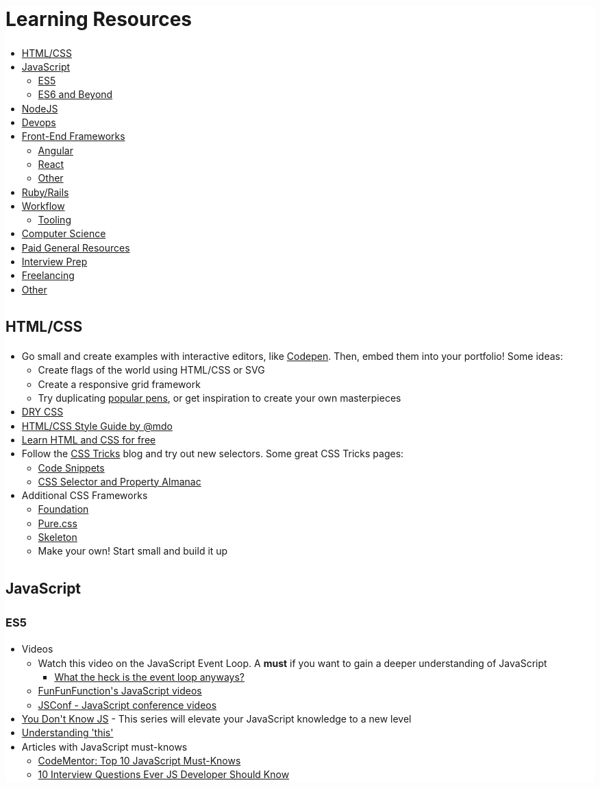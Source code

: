 # Learning Resources

* [HTML/CSS](resources.md#html/css)
* [JavaScript](resources.md#javascript)
  * [ES5](resources.md#es5)
  * [ES6 and Beyond](resources.md#es6-and-beyond)
* [NodeJS](resources.md#nodejs)
* [Devops](resources.md#devops)
* [Front-End Frameworks](resources.md#front-end-frameworks)
  * [Angular](resources.md#angular)
  * [React](resources.md#react)
  * [Other](resources.md#other)
* [Ruby/Rails](resources.md#rubyrails)
* [Workflow](resources.md#workflow)
  * [Tooling](resources.md#tooling)
* [Computer Science](resources.md#computer-science)
* [Paid General Resources](resources.md#paid-general-resources)
* [Interview Prep](resources.md#interview-prep)
* [Freelancing](resources.md#freelancing)
* [Other](resources.md#other)

## HTML/CSS

* Go small and create examples with interactive editors, like [Codepen](http://codepen.io). Then, embed them into your portfolio! Some ideas:
  * Create flags of the world using HTML/CSS or SVG
  * Create a responsive grid framework
  * Try duplicating [popular pens](http://codepen.io/pens/), or get inspiration to create your own masterpieces
* [DRY CSS](http://vanseodesign.com/css/dry-principles/)
* [HTML/CSS Style Guide by @mdo](http://codeguide.co/) 
* [Learn HTML and CSS for free](https://lyty.dev/)
* Follow the [CSS Tricks](https://css-tricks.com) blog and try out new selectors. Some great CSS Tricks pages:
  * [Code Snippets](https://css-tricks.com/snippets/)
  * [CSS Selector and Property Almanac](https://css-tricks.com/almanac/)
* Additional CSS Frameworks
  * [Foundation](http://foundation.zurb.com/)
  * [Pure.css](http://purecss.io/)
  * [Skeleton](http://getskeleton.com/)
  * Make your own! Start small and build it up

## JavaScript

### ES5

* Videos
  * Watch this video on the JavaScript Event Loop. A **must** if you want to gain a deeper understanding of JavaScript
    * [What the heck is the event loop anyways?](https://www.youtube.com/watch?v=8aGhZQkoFbQ)
  * [FunFunFunction's JavaScript videos](https://www.youtube.com/channel/UCO1cgjhGzsSYb1rsB4bFe4Q)
  * [JSConf - JavaScript conference videos](https://www.youtube.com/user/jsconfeu)
* [You Don't Know JS](https://github.com/getify/You-Dont-Know-JS) - This series will elevate your JavaScript knowledge to a new level
* [Understanding 'this'](https://journeyintojavascript.quora.com/understanding-this-once-and-for-all)
* Articles with JavaScript must-knows
  * [CodeMentor: Top 10 JavaScript Must-Knows](https://www.codementor.io/javascript/tutorial/top-ten-things-beginners-must-know-javascript)
  * [10 Interview Questions Ever JS Developer Should Know](https://medium.com/javascript-scene/10-interview-questions-every-javascript-developer-should-know-6fa6bdf5ad95)